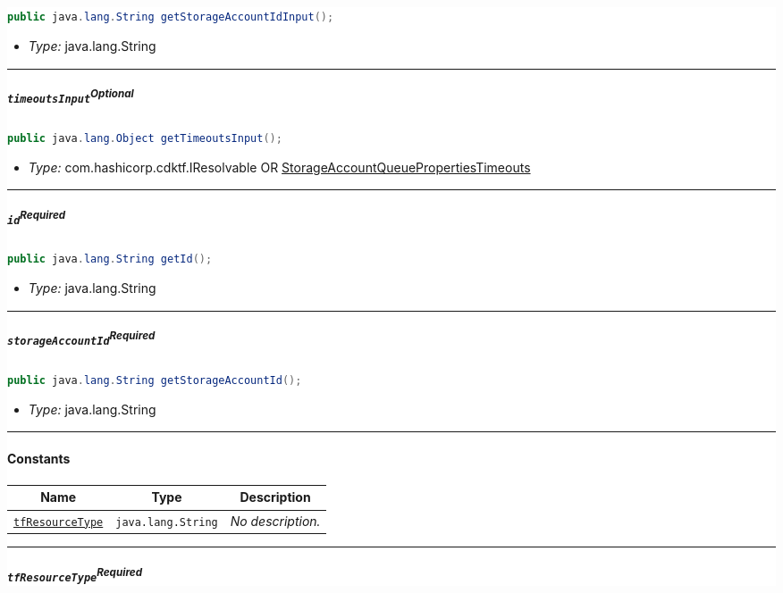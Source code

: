 ```java
public java.lang.String getStorageAccountIdInput();
```

- *Type:* java.lang.String

---

##### `timeoutsInput`<sup>Optional</sup> <a name="timeoutsInput" id="@cdktf/provider-azurerm.storageAccountQueueProperties.StorageAccountQueuePropertiesA.property.timeoutsInput"></a>

```java
public java.lang.Object getTimeoutsInput();
```

- *Type:* com.hashicorp.cdktf.IResolvable OR <a href="#@cdktf/provider-azurerm.storageAccountQueueProperties.StorageAccountQueuePropertiesTimeouts">StorageAccountQueuePropertiesTimeouts</a>

---

##### `id`<sup>Required</sup> <a name="id" id="@cdktf/provider-azurerm.storageAccountQueueProperties.StorageAccountQueuePropertiesA.property.id"></a>

```java
public java.lang.String getId();
```

- *Type:* java.lang.String

---

##### `storageAccountId`<sup>Required</sup> <a name="storageAccountId" id="@cdktf/provider-azurerm.storageAccountQueueProperties.StorageAccountQueuePropertiesA.property.storageAccountId"></a>

```java
public java.lang.String getStorageAccountId();
```

- *Type:* java.lang.String

---

#### Constants <a name="Constants" id="Constants"></a>

| **Name** | **Type** | **Description** |
| --- | --- | --- |
| <code><a href="#@cdktf/provider-azurerm.storageAccountQueueProperties.StorageAccountQueuePropertiesA.property.tfResourceType">tfResourceType</a></code> | <code>java.lang.String</code> | *No description.* |

---

##### `tfResourceType`<sup>Required</sup> <a name="tfResourceType" id="@cdktf/provider-azurerm.storageAccountQueueProperties.StorageAccountQueuePropertiesA.property.tfResourceType"></a>
